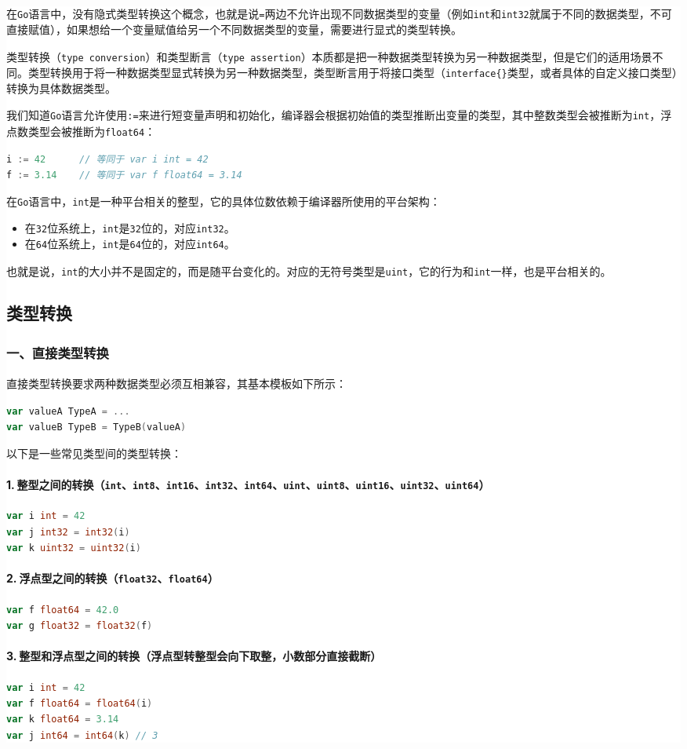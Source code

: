 在`Go`语言中，没有隐式类型转换这个概念，也就是说`=`两边不允许出现不同数据类型的变量（例如`int`和`int32`就属于不同的数据类型，不可直接赋值），如果想给一个变量赋值给另一个不同数据类型的变量，需要进行显式的类型转换。

类型转换（`type conversion`）和类型断言（`type assertion`）本质都是把一种数据类型转换为另一种数据类型，但是它们的适用场景不同。类型转换用于将一种数据类型显式转换为另一种数据类型，类型断言用于将接口类型（`interface{}`类型，或者具体的自定义接口类型）转换为具体数据类型。

我们知道`Go`语言允许使用`:=`来进行短变量声明和初始化，编译器会根据初始值的类型推断出变量的类型，其中整数类型会被推断为`int`，浮点数类型会被推断为`float64`：

```go
i := 42      // 等同于 var i int = 42
f := 3.14    // 等同于 var f float64 = 3.14
```

在`Go`语言中，`int`是一种平台相关的整型，它的具体位数依赖于编译器所使用的平台架构：

- 在`32`位系统上，`int`是`32`位的，对应`int32`。
- 在`64`位系统上，`int`是`64`位的，对应`int64`。

也就是说，`int`的大小并不是固定的，而是随平台变化的。对应的无符号类型是`uint`，它的行为和`int`一样，也是平台相关的。

## 类型转换

### 一、直接类型转换

直接类型转换要求两种数据类型必须互相兼容，其基本模板如下所示：

```go
var valueA TypeA = ...
var valueB TypeB = TypeB(valueA)
```

以下是一些常见类型间的类型转换：

#### 1. 整型之间的转换（`int`、`int8`、`int16`、`int32`、`int64`、`uint`、`uint8`、`uint16`、`uint32`、`uint64`）

```go
var i int = 42
var j int32 = int32(i)
var k uint32 = uint32(i)
```

#### 2. 浮点型之间的转换（`float32`、`float64`）

```go
var f float64 = 42.0
var g float32 = float32(f)
```

#### 3. 整型和浮点型之间的转换（浮点型转整型会向下取整，小数部分直接截断）

```go
var i int = 42
var f float64 = float64(i)
var k float64 = 3.14
var j int64 = int64(k) // 3
```
